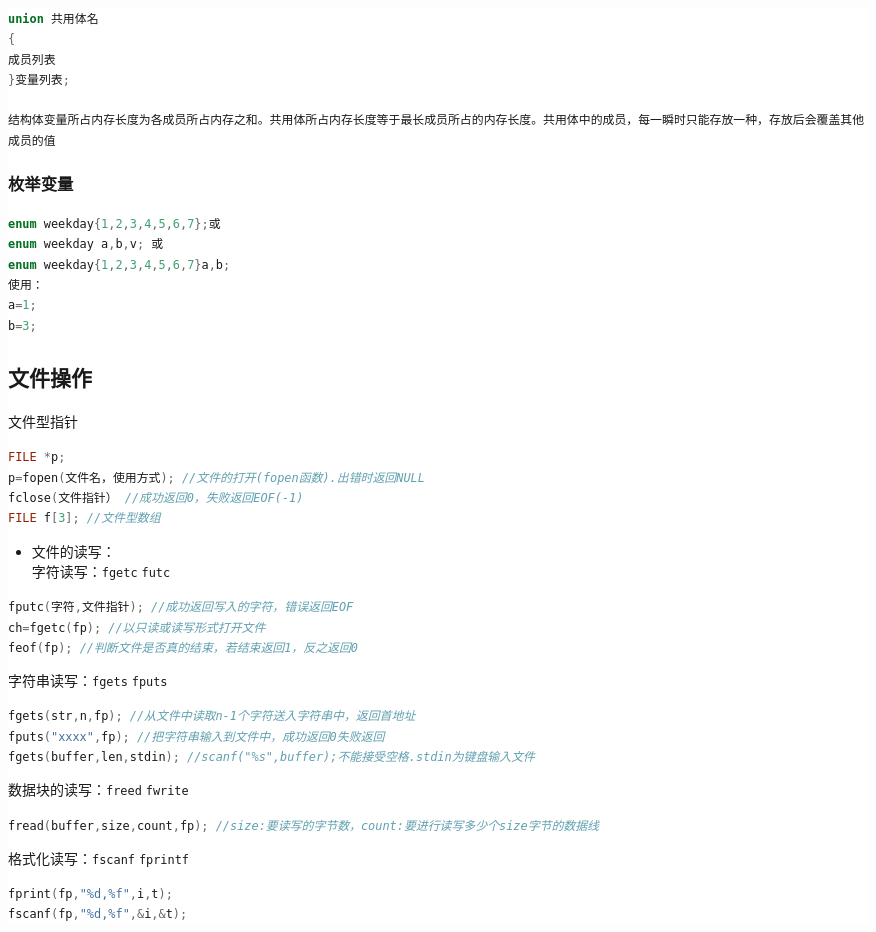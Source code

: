 ```c
union 共用体名
{
成员列表
}变量列表;

结构体变量所占内存长度为各成员所占内存之和。共用体所占内存长度等于最长成员所占的内存长度。共用体中的成员，每一瞬时只能存放一种，存放后会覆盖其他成员的值  
```

### 枚举变量  

```c
enum weekday{1,2,3,4,5,6,7};或
enum weekday a,b,v; 或
enum weekday{1,2,3,4,5,6,7}a,b;
使用：
a=1;
b=3;
```

## 文件操作  

文件型指针

```c
FILE *p;
p=fopen(文件名，使用方式); //文件的打开(fopen函数).出错时返回NULL
fclose(文件指针） //成功返回0，失败返回EOF(-1)
FILE f[3]; //文件型数组
```

- 文件的读写：  
字符读写：`fgetc` `futc`  

```c
fputc(字符,文件指针); //成功返回写入的字符，错误返回EOF
ch=fgetc(fp); //以只读或读写形式打开文件
feof(fp); //判断文件是否真的结束，若结束返回1，反之返回0
```

字符串读写：`fgets` `fputs`  

```c
fgets(str,n,fp); //从文件中读取n-1个字符送入字符串中，返回首地址
fputs("xxxx",fp); //把字符串输入到文件中，成功返回0失败返回  
fgets(buffer,len,stdin); //scanf("%s",buffer);不能接受空格.stdin为键盘输入文件
```

数据块的读写：`freed` `fwrite`  

```c
fread(buffer,size,count,fp); //size:要读写的字节数，count:要进行读写多少个size字节的数据线
```

格式化读写：`fscanf` `fprintf`  

```c
fprint(fp,"%d,%f",i,t);
fscanf(fp,"%d,%f",&i,&t);  
```

